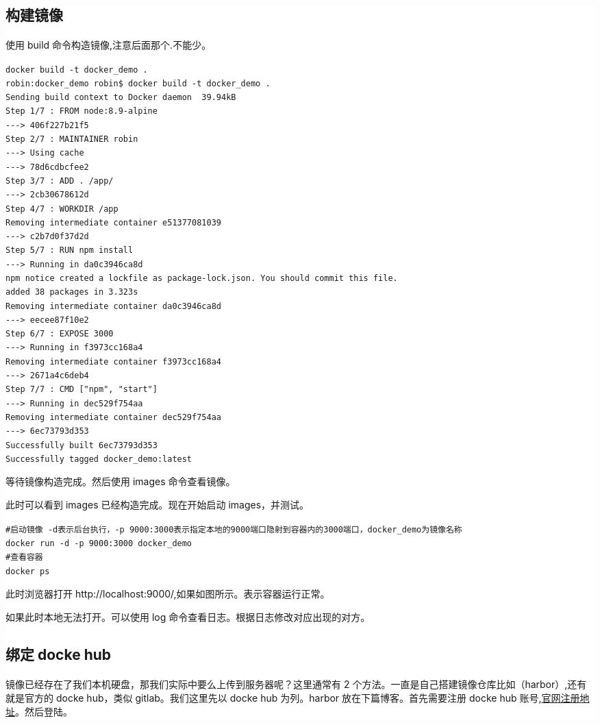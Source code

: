 ## 构建镜像

使用 build 命令构造镜像,注意后面那个.不能少。

```
docker build -t docker_demo .
robin:docker_demo robin$ docker build -t docker_demo .
Sending build context to Docker daemon  39.94kB
Step 1/7 : FROM node:8.9-alpine
---> 406f227b21f5
Step 2/7 : MAINTAINER robin
---> Using cache
---> 78d6cdbcfee2
Step 3/7 : ADD . /app/
---> 2cb30678612d
Step 4/7 : WORKDIR /app
Removing intermediate container e51377081039
---> c2b7d0f37d2d
Step 5/7 : RUN npm install
---> Running in da0c3946ca8d
npm notice created a lockfile as package-lock.json. You should commit this file.
added 38 packages in 3.323s
Removing intermediate container da0c3946ca8d
---> eecee87f10e2
Step 6/7 : EXPOSE 3000
---> Running in f3973cc168a4
Removing intermediate container f3973cc168a4
---> 2671a4c6deb4
Step 7/7 : CMD ["npm", "start"]
---> Running in dec529f754aa
Removing intermediate container dec529f754aa
---> 6ec73793d353
Successfully built 6ec73793d353
Successfully tagged docker_demo:latest
```

等待镜像构造完成。然后使用 images 命令查看镜像。

此时可以看到 images 已经构造完成。现在开始启动 images，并测试。

```
#启动镜像 -d表示后台执行，-p 9000:3000表示指定本地的9000端口隐射到容器内的3000端口，docker_demo为镜像名称
docker run -d -p 9000:3000 docker_demo
#查看容器
docker ps
```

此时浏览器打开 http://localhost:9000/,如果如图所示。表示容器运行正常。

如果此时本地无法打开。可以使用 log 命令查看日志。根据日志修改对应出现的对方。

## 绑定 docke hub

镜像已经存在了我们本机硬盘，那我们实际中要么上传到服务器呢？这里通常有 2 个方法。一直是自己搭建镜像仓库比如（harbor）,还有就是官方的 docke hub，类似 gitlab。我们这里先以 docke hub 为列。harbor 放在下篇博客。首先需要注册 docke hub 账号,[官网注册地址](https://hub.docker.com/)。然后登陆。
